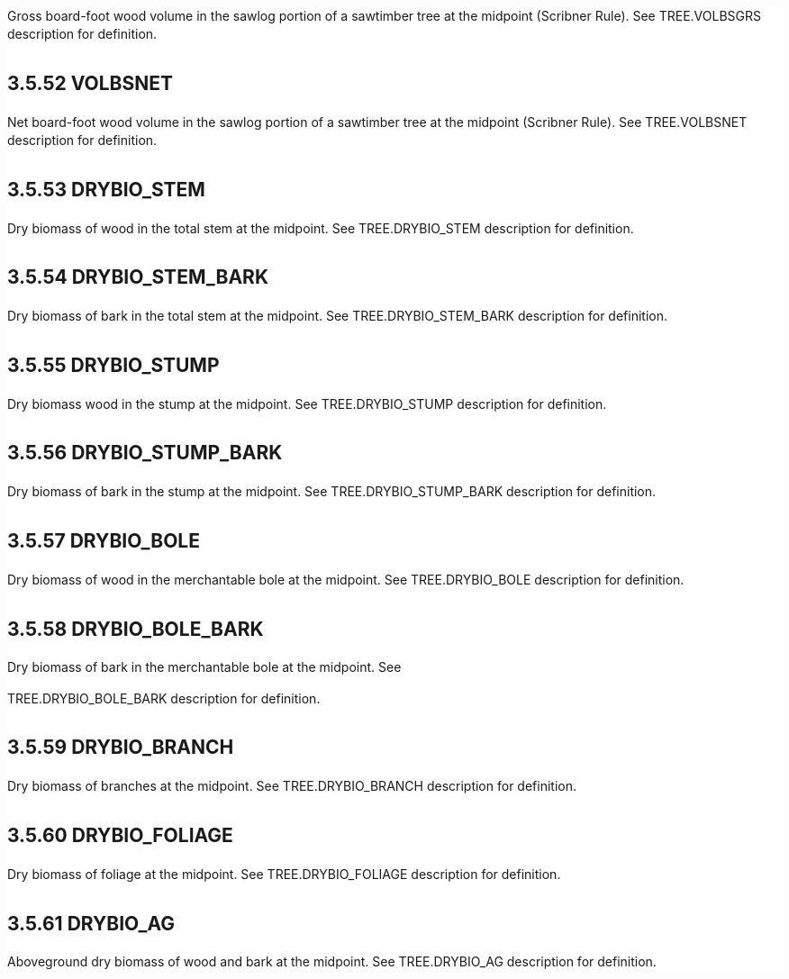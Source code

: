 Gross board-foot wood volume in the sawlog portion of a sawtimber tree at the midpoint (Scribner Rule). See TREE.VOLBSGRS description for definition.

## 3.5.52 VOLBSNET

Net board-foot wood volume in the sawlog portion of a sawtimber tree at the midpoint (Scribner Rule). See TREE.VOLBSNET description for definition.

## 3.5.53 DRYBIO\_STEM

Dry biomass of wood in the total stem at the midpoint. See TREE.DRYBIO\_STEM description for definition.

## 3.5.54 DRYBIO\_STEM\_BARK

Dry biomass of bark in the total stem at the midpoint. See TREE.DRYBIO\_STEM\_BARK description for definition.

## 3.5.55 DRYBIO\_STUMP

Dry biomass wood in the stump at the midpoint. See TREE.DRYBIO\_STUMP description for definition.

## 3.5.56 DRYBIO\_STUMP\_BARK

Dry biomass of bark in the stump at the midpoint. See TREE.DRYBIO\_STUMP\_BARK description for definition.

## 3.5.57 DRYBIO\_BOLE

Dry biomass of wood in the merchantable bole at the midpoint. See TREE.DRYBIO\_BOLE description for definition.

## 3.5.58 DRYBIO\_BOLE\_BARK

Dry biomass of bark in the merchantable bole at the midpoint. See

TREE.DRYBIO\_BOLE\_BARK description for definition.

## 3.5.59 DRYBIO\_BRANCH

Dry biomass of branches at the midpoint. See TREE.DRYBIO\_BRANCH description for definition.

## 3.5.60 DRYBIO\_FOLIAGE

Dry biomass of foliage at the midpoint. See TREE.DRYBIO\_FOLIAGE description for definition.

## 3.5.61 DRYBIO\_AG

Aboveground dry biomass of wood and bark at the midpoint. See TREE.DRYBIO\_AG description for definition.
